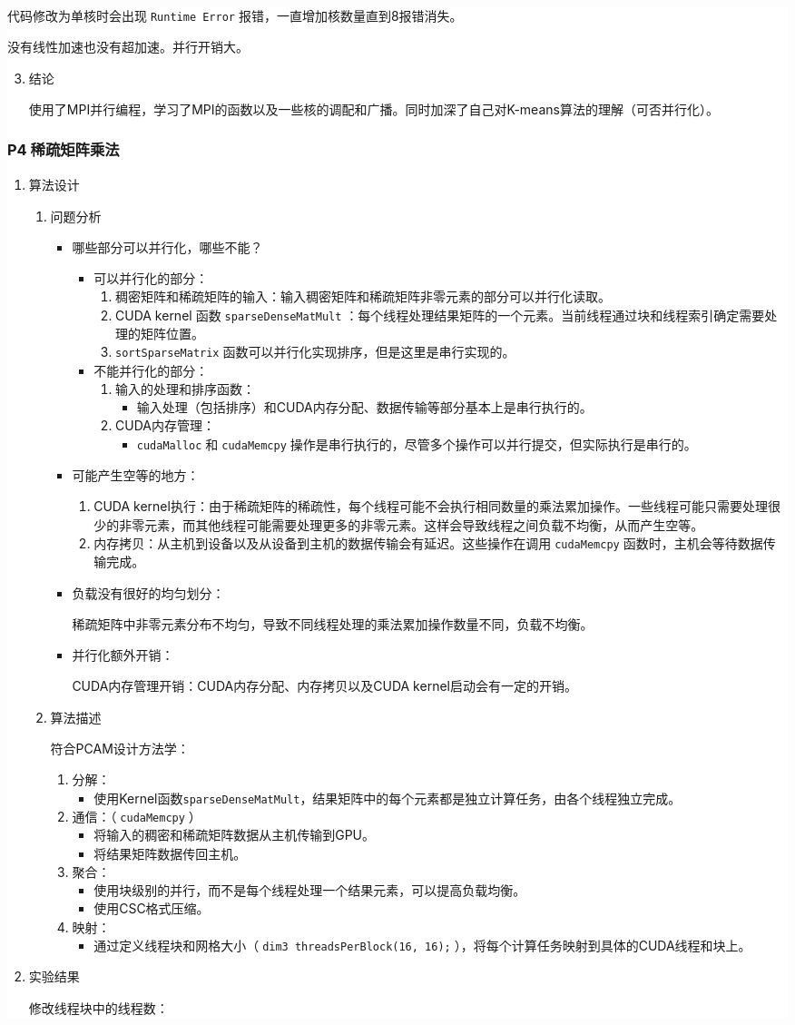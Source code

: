    代码修改为单核时会出现 `Runtime Error` 报错，一直增加核数量直到8报错消失。

   没有线性加速也没有超加速。并行开销大。

3. 结论

   使用了MPI并行编程，学习了MPI的函数以及一些核的调配和广播。同时加深了自己对K-means算法的理解（可否并行化）。



### P4 稀疏矩阵乘法

1. 算法设计

   1. 问题分析

      * 哪些部分可以并行化，哪些不能？

        * 可以并行化的部分：
          1. 稠密矩阵和稀疏矩阵的输入：输入稠密矩阵和稀疏矩阵非零元素的部分可以并行化读取。
          2. CUDA kernel 函数 `sparseDenseMatMult`  ：每个线程处理结果矩阵的一个元素。当前线程通过块和线程索引确定需要处理的矩阵位置。
          3. `sortSparseMatrix` 函数可以并行化实现排序，但是这里是串行实现的。
        * 不能并行化的部分：
          1. 输入的处理和排序函数：
             * 输入处理（包括排序）和CUDA内存分配、数据传输等部分基本上是串行执行的。
          2. CUDA内存管理：
             * `cudaMalloc` 和 `cudaMemcpy` 操作是串行执行的，尽管多个操作可以并行提交，但实际执行是串行的。

      * 可能产生空等的地方：

        1. CUDA kernel执行：由于稀疏矩阵的稀疏性，每个线程可能不会执行相同数量的乘法累加操作。一些线程可能只需要处理很少的非零元素，而其他线程可能需要处理更多的非零元素。这样会导致线程之间负载不均衡，从而产生空等。
        2. 内存拷贝：从主机到设备以及从设备到主机的数据传输会有延迟。这些操作在调用 `cudaMemcpy` 函数时，主机会等待数据传输完成。

      * 负载没有很好的均匀划分：

        稀疏矩阵中非零元素分布不均匀，导致不同线程处理的乘法累加操作数量不同，负载不均衡。

      * 并行化额外开销：

        CUDA内存管理开销：CUDA内存分配、内存拷贝以及CUDA kernel启动会有一定的开销。

   2. 算法描述

      符合PCAM设计方法学：

      1. 分解：
         * 使用Kernel函数`sparseDenseMatMult`，结果矩阵中的每个元素都是独立计算任务，由各个线程独立完成。
      2. 通信：（ `cudaMemcpy` ）
         * 将输入的稠密和稀疏矩阵数据从主机传输到GPU。
         * 将结果矩阵数据传回主机。
      3. 聚合：
         * 使用块级别的并行，而不是每个线程处理一个结果元素，可以提高负载均衡。
         * 使用CSC格式压缩。
      4. 映射：
         * 通过定义线程块和网格大小（ `dim3 threadsPerBlock(16, 16);` ），将每个计算任务映射到具体的CUDA线程和块上。

2. 实验结果

   修改线程块中的线程数：
